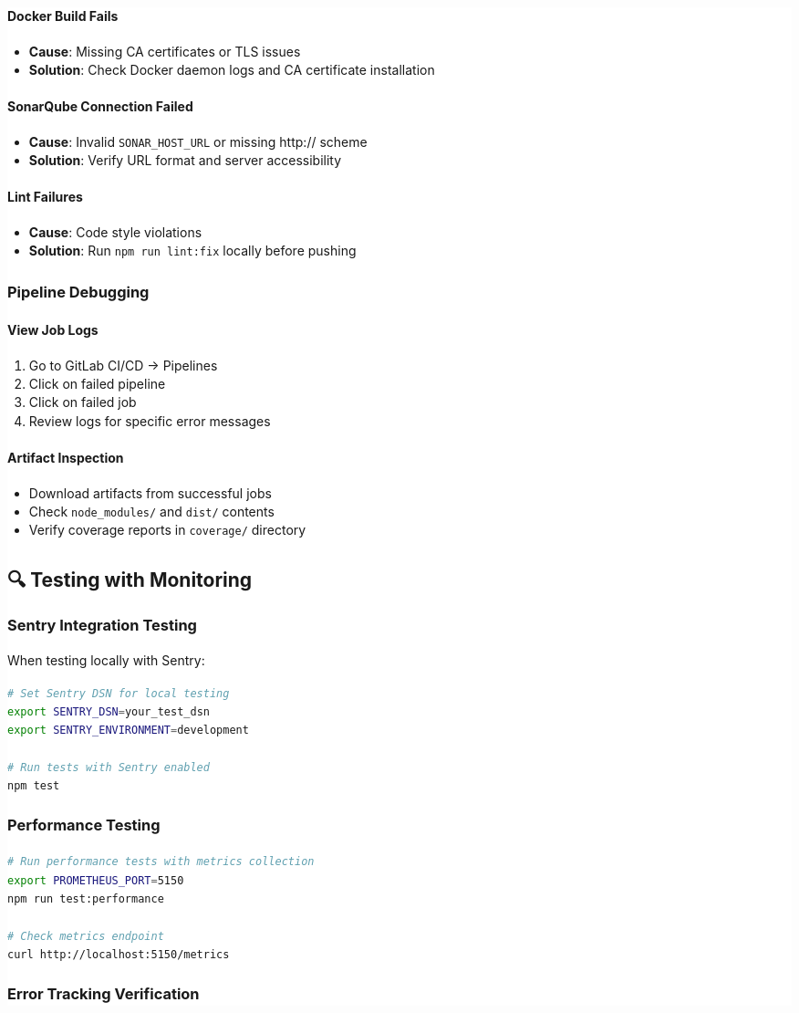 #### Docker Build Fails
- **Cause**: Missing CA certificates or TLS issues
- **Solution**: Check Docker daemon logs and CA certificate installation

#### SonarQube Connection Failed
- **Cause**: Invalid `SONAR_HOST_URL` or missing http:// scheme
- **Solution**: Verify URL format and server accessibility

#### Lint Failures
- **Cause**: Code style violations
- **Solution**: Run `npm run lint:fix` locally before pushing

### Pipeline Debugging

#### View Job Logs
1. Go to GitLab CI/CD → Pipelines
2. Click on failed pipeline
3. Click on failed job
4. Review logs for specific error messages

#### Artifact Inspection
- Download artifacts from successful jobs
- Check `node_modules/` and `dist/` contents
- Verify coverage reports in `coverage/` directory

## 🔍 Testing with Monitoring

### Sentry Integration Testing

When testing locally with Sentry:

```bash
# Set Sentry DSN for local testing
export SENTRY_DSN=your_test_dsn
export SENTRY_ENVIRONMENT=development

# Run tests with Sentry enabled
npm test
```

### Performance Testing

```bash
# Run performance tests with metrics collection
export PROMETHEUS_PORT=5150
npm run test:performance

# Check metrics endpoint
curl http://localhost:5150/metrics
```

### Error Tracking Verification
